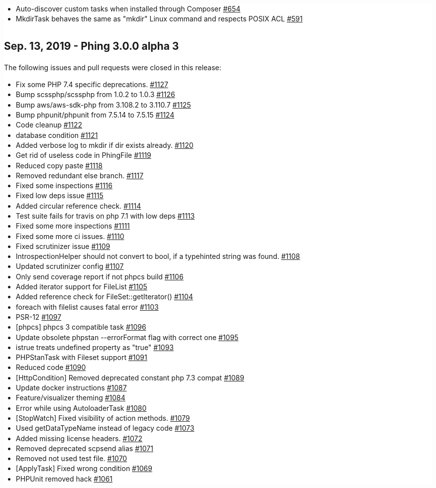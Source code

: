 * Auto-discover custom tasks when installed through Composer [\#654](https://github.com/phingofficial/phing/issues/654)
 * MkdirTask behaves the same as "mkdir" Linux command and respects POSIX ACL [\#591](https://github.com/phingofficial/phing/pull/591)

Sep. 13, 2019 - Phing 3.0.0 alpha 3
-----------------------------------

The following issues and pull requests were closed in this release:

 * Fix some PHP 7.4 specific deprecations. [\#1127](https://github.com/phingofficial/phing/pull/1127)
 * Bump scssphp/scssphp from 1.0.2 to 1.0.3 [\#1126](https://github.com/phingofficial/phing/pull/1126)
 * Bump aws/aws-sdk-php from 3.108.2 to 3.110.7 [\#1125](https://github.com/phingofficial/phing/pull/1125)
 * Bump phpunit/phpunit from 7.5.14 to 7.5.15 [\#1124](https://github.com/phingofficial/phing/pull/1124)
 * Code cleanup [\#1122](https://github.com/phingofficial/phing/pull/1122)
 * database condition [\#1121](https://github.com/phingofficial/phing/pull/1121)
 * Added verbose log to mkdir if dir exists already. [\#1120](https://github.com/phingofficial/phing/pull/1120)
 * Get rid of useless code in PhingFile [\#1119](https://github.com/phingofficial/phing/pull/1119)
 * Reduced copy paste [\#1118](https://github.com/phingofficial/phing/pull/1118)
 * Removed redundant else branch. [\#1117](https://github.com/phingofficial/phing/pull/1117)
 * Fixed some inspections [\#1116](https://github.com/phingofficial/phing/pull/1116)
 * Fixed low deps issue [\#1115](https://github.com/phingofficial/phing/pull/1115)
 * Added circular reference check. [\#1114](https://github.com/phingofficial/phing/pull/1114)
 * Test suite fails for travis on php 7.1 with low deps [\#1113](https://github.com/phingofficial/phing/issues/1113)
 * Fixed some more inspections [\#1111](https://github.com/phingofficial/phing/pull/1111)
 * Fixed some more ci issues. [\#1110](https://github.com/phingofficial/phing/pull/1110)
 * Fixed scrutinizer issue [\#1109](https://github.com/phingofficial/phing/pull/1109)
 * IntrospectionHelper should not convert to bool, if a typehinted string was found. [\#1108](https://github.com/phingofficial/phing/pull/1108)
 * Updated scrutinizer config [\#1107](https://github.com/phingofficial/phing/pull/1107)
 * Only send coverage report if not phpcs build [\#1106](https://github.com/phingofficial/phing/pull/1106)
 * Added iterator support for FileList [\#1105](https://github.com/phingofficial/phing/pull/1105)
 * Added reference check for FileSet::getIterator() [\#1104](https://github.com/phingofficial/phing/pull/1104)
 * foreach with filelist causes fatal error [\#1103](https://github.com/phingofficial/phing/issues/1103)
 * PSR-12 [\#1097](https://github.com/phingofficial/phing/pull/1097)
 * [phpcs] phpcs 3 compatible task [\#1096](https://github.com/phingofficial/phing/pull/1096)
 * Update obsolete phpstan --errorFormat flag with correct one [\#1095](https://github.com/phingofficial/phing/pull/1095)
 * istrue treats undefined property as "true" [\#1093](https://github.com/phingofficial/phing/issues/1093)
 * PHPStanTask with Fileset support [\#1091](https://github.com/phingofficial/phing/pull/1091)
 * Reduced code [\#1090](https://github.com/phingofficial/phing/pull/1090)
 * [HttpCondition] Removed deprecated constant php 7.3 compat [\#1089](https://github.com/phingofficial/phing/pull/1089)
 * Update docker instructions [\#1087](https://github.com/phingofficial/phing/pull/1087)
 * Feature/visualizer theming [\#1084](https://github.com/phingofficial/phing/pull/1084)
 * Error while using AutoloaderTask [\#1080](https://github.com/phingofficial/phing/issues/1080)
 * [StopWatch] Fixed visibility of action methods. [\#1079](https://github.com/phingofficial/phing/pull/1079)
 * Used getDataTypeName instead of legacy code [\#1073](https://github.com/phingofficial/phing/pull/1073)
 * Added missing license headers. [\#1072](https://github.com/phingofficial/phing/pull/1072)
 * Removed deprecated scpsend alias [\#1071](https://github.com/phingofficial/phing/pull/1071)
 * Removed not used test file. [\#1070](https://github.com/phingofficial/phing/pull/1070)
 * [ApplyTask] Fixed wrong condition [\#1069](https://github.com/phingofficial/phing/pull/1069)
 * PHPUnit removed hack [\#1061](https://github.com/phingofficial/phing/pull/1061)